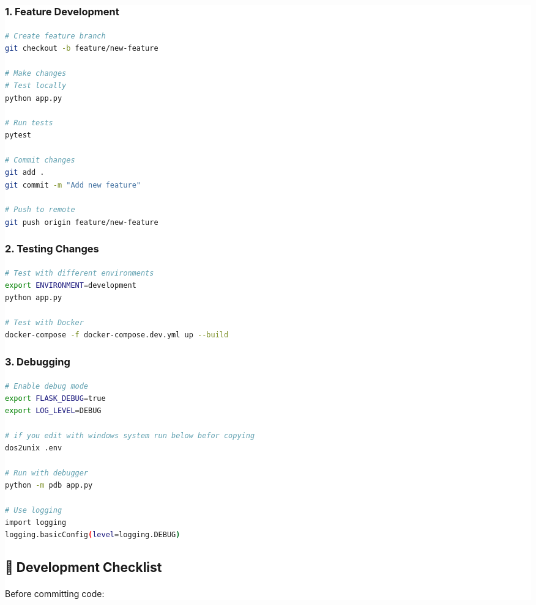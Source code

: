 ### 1. Feature Development
```bash
# Create feature branch
git checkout -b feature/new-feature

# Make changes
# Test locally
python app.py

# Run tests
pytest

# Commit changes
git add .
git commit -m "Add new feature"

# Push to remote
git push origin feature/new-feature
```

### 2. Testing Changes
```bash
# Test with different environments
export ENVIRONMENT=development
python app.py

# Test with Docker
docker-compose -f docker-compose.dev.yml up --build
```

### 3. Debugging
```bash
# Enable debug mode
export FLASK_DEBUG=true
export LOG_LEVEL=DEBUG

# if you edit with windows system run below befor copying
dos2unix .env

# Run with debugger
python -m pdb app.py

# Use logging
import logging
logging.basicConfig(level=logging.DEBUG)
```

## 📝 Development Checklist

Before committing code:
